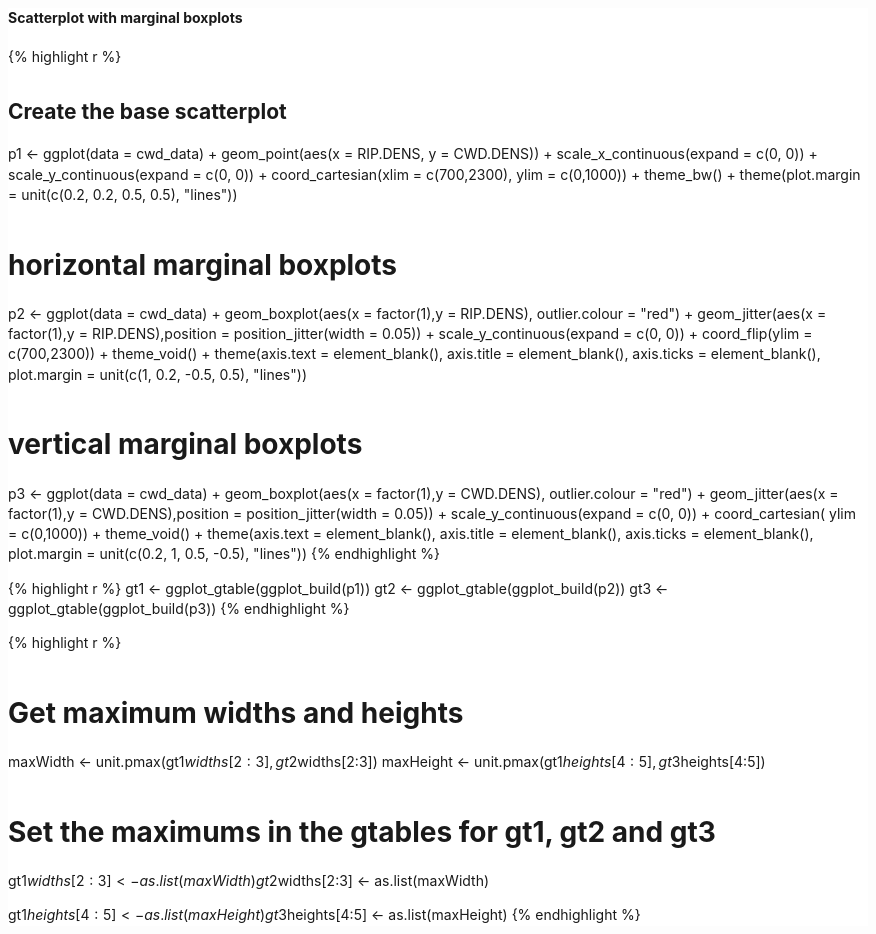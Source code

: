 ####  Scatterplot with marginal boxplots


{% highlight r %}
## Create the base scatterplot

p1 <- ggplot(data = cwd_data) + 
   geom_point(aes(x = RIP.DENS, y = CWD.DENS)) + 
   scale_x_continuous(expand = c(0, 0)) + 
   scale_y_continuous(expand = c(0, 0)) +
   coord_cartesian(xlim = c(700,2300), ylim = c(0,1000)) +
   theme_bw() +
   theme(plot.margin = unit(c(0.2, 0.2, 0.5, 0.5), "lines"))

# horizontal marginal boxplots

p2 <- ggplot(data = cwd_data) + 
   geom_boxplot(aes(x = factor(1),y = RIP.DENS), outlier.colour = "red") + 
   geom_jitter(aes(x = factor(1),y = RIP.DENS),position = position_jitter(width = 0.05)) + 
   scale_y_continuous(expand = c(0, 0))  +
   coord_flip(ylim = c(700,2300)) + 
   theme_void() +
   theme(axis.text = element_blank(), 
         axis.title = element_blank(), 
         axis.ticks = element_blank(), 
         plot.margin = unit(c(1, 0.2, -0.5, 0.5), "lines"))

# vertical marginal boxplots

p3 <- ggplot(data = cwd_data) + 
   geom_boxplot(aes(x = factor(1),y = CWD.DENS), outlier.colour = "red") + 
   geom_jitter(aes(x = factor(1),y = CWD.DENS),position = position_jitter(width = 0.05)) + 
   scale_y_continuous(expand = c(0, 0)) +
  coord_cartesian( ylim = c(0,1000)) +
  theme_void() +
   theme(axis.text = element_blank(), 
         axis.title = element_blank(), 
         axis.ticks = element_blank(), 
         plot.margin = unit(c(0.2, 1, 0.5, -0.5), "lines"))
{% endhighlight %}


{% highlight r %}
gt1 <- ggplot_gtable(ggplot_build(p1))
gt2 <- ggplot_gtable(ggplot_build(p2))
gt3 <- ggplot_gtable(ggplot_build(p3))
{% endhighlight %}



{% highlight r %}
# Get maximum widths and heights
maxWidth <- unit.pmax(gt1$widths[2:3], gt2$widths[2:3])
maxHeight <- unit.pmax(gt1$heights[4:5], gt3$heights[4:5])

# Set the maximums in the gtables for gt1, gt2 and gt3
gt1$widths[2:3] <- as.list(maxWidth)
gt2$widths[2:3] <- as.list(maxWidth)

gt1$heights[4:5] <- as.list(maxHeight)
gt3$heights[4:5] <- as.list(maxHeight)
{% endhighlight %}